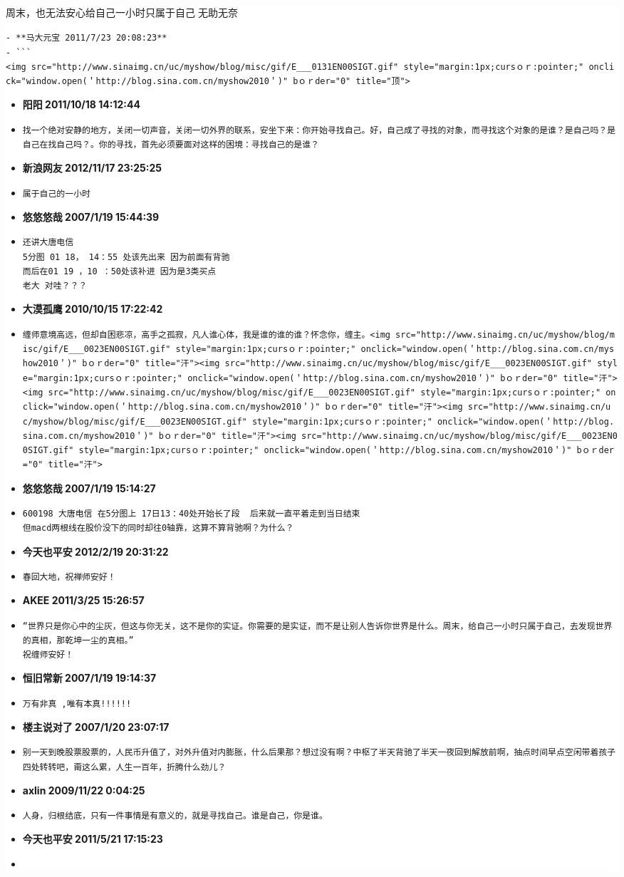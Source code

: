   周末，也无法安心给自己一小时只属于自己
  无助无奈
  ```
- **马大元宝 2011/7/23 20:08:23**
- ```
  <img src="http://www.sinaimg.cn/uc/myshow/blog/misc/gif/E___0131EN00SIGT.gif" style="margin:1px;cursｏｒ:pointer;" onclick="window.open(＇http://blog.sina.com.cn/myshow2010＇)" bｏｒder="0" title="顶">
  ```
- **阳阳 2011/10/18 14:12:44**
- ```
  找一个绝对安静的地方，关闭一切声音，关闭一切外界的联系，安坐下来：你开始寻找自己。好，自己成了寻找的对象，而寻找这个对象的是谁？是自己吗？是自己在找自己吗？。你的寻找，首先必须要面对这样的困境：寻找自己的是谁？
  ```
- **新浪网友 2012/11/17 23:25:25**
- ```
  属于自己的一小时
  ```
- **悠悠悠哉 2007/1/19 15:44:39**
- ```
  还讲大唐电信
  5分图 01 18， 14：55 处该先出来 因为前面有背驰
  而后在01 19 ，10 ：50处该补进 因为是3类买点
  老大 对哇？？？
  ```
- **大漠孤鹰 2010/10/15 17:22:42**
- ```
  缠师意境高远，但却自困悲凉，高手之孤寂，凡人谁心体，我是谁的谁的谁？怀念你，缠主。<img src="http://www.sinaimg.cn/uc/myshow/blog/misc/gif/E___0023EN00SIGT.gif" style="margin:1px;cursｏｒ:pointer;" onclick="window.open(＇http://blog.sina.com.cn/myshow2010＇)" bｏｒder="0" title="汗"><img src="http://www.sinaimg.cn/uc/myshow/blog/misc/gif/E___0023EN00SIGT.gif" style="margin:1px;cursｏｒ:pointer;" onclick="window.open(＇http://blog.sina.com.cn/myshow2010＇)" bｏｒder="0" title="汗"><img src="http://www.sinaimg.cn/uc/myshow/blog/misc/gif/E___0023EN00SIGT.gif" style="margin:1px;cursｏｒ:pointer;" onclick="window.open(＇http://blog.sina.com.cn/myshow2010＇)" bｏｒder="0" title="汗"><img src="http://www.sinaimg.cn/uc/myshow/blog/misc/gif/E___0023EN00SIGT.gif" style="margin:1px;cursｏｒ:pointer;" onclick="window.open(＇http://blog.sina.com.cn/myshow2010＇)" bｏｒder="0" title="汗"><img src="http://www.sinaimg.cn/uc/myshow/blog/misc/gif/E___0023EN00SIGT.gif" style="margin:1px;cursｏｒ:pointer;" onclick="window.open(＇http://blog.sina.com.cn/myshow2010＇)" bｏｒder="0" title="汗">
  ```
- **悠悠悠哉 2007/1/19 15:14:27**
- ```
  600198 大唐电信 在5分图上 17日13：40处开始长了段  后来就一直平着走到当日结束 
  但macd两根线在股价没下的同时却往0轴靠，这算不算背驰啊？为什么？
  ```
- **今天也平安 2012/2/19 20:31:22**
- ```
  春回大地，祝禅师安好！
  ```
- **AKEE 2011/3/25 15:26:57**
- ```
  “世界只是你心中的尘灰，但这与你无关，这不是你的实证。你需要的是实证，而不是让别人告诉你世界是什么。周末，给自己一小时只属于自己，去发现世界的真相，那乾坤一尘的真相。”
  祝缠师安好！
  ```
- **恒旧常新 2007/1/19 19:14:37**
- ```
  万有非真 ,唯有本真!!!!!!
  ```
- **楼主说对了 2007/1/20 23:07:17**
- ```
  别一天到晚股票股票的，人民币升值了，对外升值对内膨胀，什么后果那？想过没有啊？中枢了半天背驰了半天一夜回到解放前啊，抽点时间早点空闲带着孩子四处转转吧，甭这么累，人生一百年，折腾什么劲儿？
  ```
- **axlin 2009/11/22 0:04:25**
- ```
  人身，归根结底，只有一件事情是有意义的，就是寻找自己。谁是自己，你是谁。
  ```
- **今天也平安 2011/5/21 17:15:23**
- ```